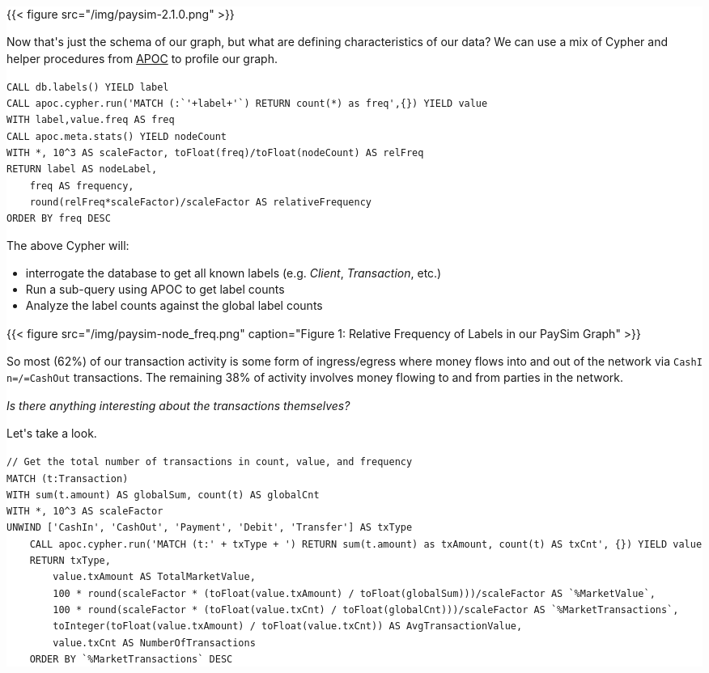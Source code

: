 {{< figure src="/img/paysim-2.1.0.png" >}}

Now that's just the schema of our graph, but what are defining
characteristics of our data? We can use a mix of Cypher and helper
procedures from [APOC](https://neo4j.com/docs/labs/apoc/) to profile our graph.

```cypher
CALL db.labels() YIELD label
CALL apoc.cypher.run('MATCH (:`'+label+'`) RETURN count(*) as freq',{}) YIELD value
WITH label,value.freq AS freq
CALL apoc.meta.stats() YIELD nodeCount
WITH *, 10^3 AS scaleFactor, toFloat(freq)/toFloat(nodeCount) AS relFreq
RETURN label AS nodeLabel,
    freq AS frequency,
    round(relFreq*scaleFactor)/scaleFactor AS relativeFrequency
ORDER BY freq DESC
```

The above Cypher will:

-   interrogate the database to get all known labels (e.g. _Client_,
    _Transaction_, etc.)
-   Run a sub-query using APOC to get label counts
-   Analyze the label counts against the global label counts

<a id="orgd06d2fd"></a>

{{< figure src="/img/paysim-node_freq.png" caption="Figure 1: Relative Frequency of Labels in our PaySim Graph" >}}

So most (62%) of our transaction activity is some form of
ingress/egress where money flows into and out of the network via
`CashIn=/=CashOut` transactions. The remaining 38% of activity
involves money flowing to and from parties in the network.

_Is there anything interesting about the transactions themselves?_

Let's take a look.

```cypher
// Get the total number of transactions in count, value, and frequency
MATCH (t:Transaction)
WITH sum(t.amount) AS globalSum, count(t) AS globalCnt
WITH *, 10^3 AS scaleFactor
UNWIND ['CashIn', 'CashOut', 'Payment', 'Debit', 'Transfer'] AS txType
    CALL apoc.cypher.run('MATCH (t:' + txType + ') RETURN sum(t.amount) as txAmount, count(t) AS txCnt', {}) YIELD value
    RETURN txType,
        value.txAmount AS TotalMarketValue,
        100 * round(scaleFactor * (toFloat(value.txAmount) / toFloat(globalSum)))/scaleFactor AS `%MarketValue`,
        100 * round(scaleFactor * (toFloat(value.txCnt) / toFloat(globalCnt)))/scaleFactor AS `%MarketTransactions`,
        toInteger(toFloat(value.txAmount) / toFloat(value.txCnt)) AS AvgTransactionValue,
        value.txCnt AS NumberOfTransactions
    ORDER BY `%MarketTransactions` DESC
```


[^fn:1]: PaySim (original and my 2.1 version) both have a max transaction limit as well, so the highest possible value is capped.
[^fn:2]: _But, Dave, doesn't Neo4j already try to keep the database in memory?_ Yes, but in this case, the graph algorithms library creates an even more optimized version of the data to speed up application of the algorithms. Check out the [docs](https://neo4j.com/docs/graph-algorithms/current/projected-graph-model/) on the "project graph model".
[^fn:3]: This is what's called a [native projection](https://neo4j.com/docs/graph-data-science/1.0/management-ops/native-projection/) in GDS-speak.
[^fn:4]: See docs on the [Cypher projection](https://neo4j.com/docs/graph-algorithms/current/projected-graph-model/cypher-projection/) support in the Ne4j Graph Algorithms documentation.
[^fn:5]: For use cases as to when to use Betweenness Centrality, check out the [use-cases](https://neo4j.com/docs/graph-data-science/1.0/algorithms/betweenness-centrality/#algorithms-betweenness-centrality-usecase) section of the official documentation.